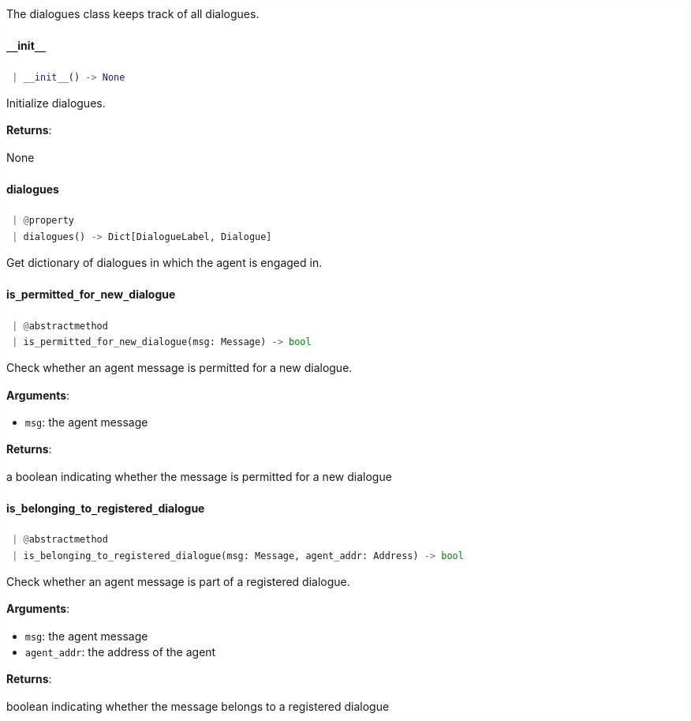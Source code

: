 The dialogues class keeps track of all dialogues.

<a name=".aea.helpers.dialogue.base.Dialogues.__init__"></a>
#### `__`init`__`

```python
 | __init__() -> None
```

Initialize dialogues.

**Returns**:

None

<a name=".aea.helpers.dialogue.base.Dialogues.dialogues"></a>
#### dialogues

```python
 | @property
 | dialogues() -> Dict[DialogueLabel, Dialogue]
```

Get dictionary of dialogues in which the agent is engaged in.

<a name=".aea.helpers.dialogue.base.Dialogues.is_permitted_for_new_dialogue"></a>
#### is`_`permitted`_`for`_`new`_`dialogue

```python
 | @abstractmethod
 | is_permitted_for_new_dialogue(msg: Message) -> bool
```

Check whether an agent message is permitted for a new dialogue.

**Arguments**:

- `msg`: the agent message

**Returns**:

a boolean indicating whether the message is permitted for a new dialogue

<a name=".aea.helpers.dialogue.base.Dialogues.is_belonging_to_registered_dialogue"></a>
#### is`_`belonging`_`to`_`registered`_`dialogue

```python
 | @abstractmethod
 | is_belonging_to_registered_dialogue(msg: Message, agent_addr: Address) -> bool
```

Check whether an agent message is part of a registered dialogue.

**Arguments**:

- `msg`: the agent message
- `agent_addr`: the address of the agent

**Returns**:

boolean indicating whether the message belongs to a registered dialogue
